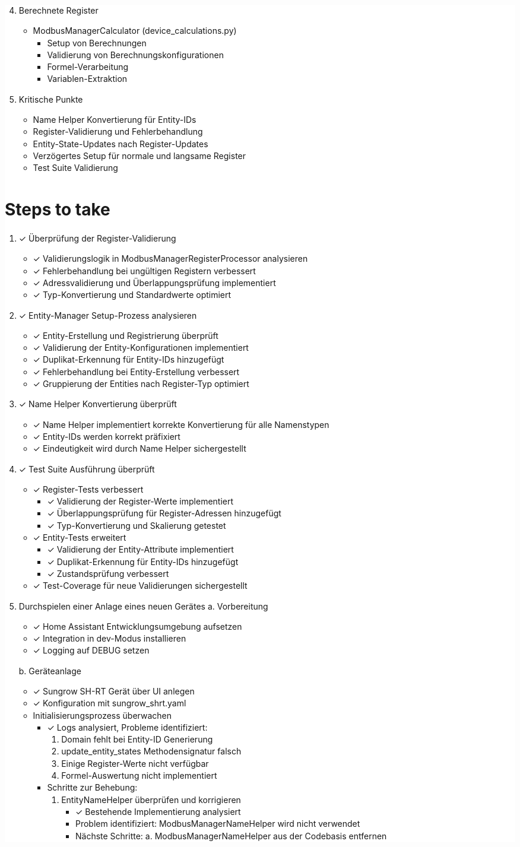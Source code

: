 4. Berechnete Register
   - ModbusManagerCalculator (device_calculations.py)
     - Setup von Berechnungen
     - Validierung von Berechnungskonfigurationen
     - Formel-Verarbeitung
     - Variablen-Extraktion

5. Kritische Punkte
   - Name Helper Konvertierung für Entity-IDs
   - Register-Validierung und Fehlerbehandlung
   - Entity-State-Updates nach Register-Updates
   - Verzögertes Setup für normale und langsame Register
   - Test Suite Validierung

# Steps to take
1. ✓ Überprüfung der Register-Validierung
   - ✓ Validierungslogik in ModbusManagerRegisterProcessor analysieren
   - ✓ Fehlerbehandlung bei ungültigen Registern verbessert
   - ✓ Adressvalidierung und Überlappungsprüfung implementiert
   - ✓ Typ-Konvertierung und Standardwerte optimiert

2. ✓ Entity-Manager Setup-Prozess analysieren
   - ✓ Entity-Erstellung und Registrierung überprüft
   - ✓ Validierung der Entity-Konfigurationen implementiert
   - ✓ Duplikat-Erkennung für Entity-IDs hinzugefügt
   - ✓ Fehlerbehandlung bei Entity-Erstellung verbessert
   - ✓ Gruppierung der Entities nach Register-Typ optimiert

3. ✓ Name Helper Konvertierung überprüft
   - ✓ Name Helper implementiert korrekte Konvertierung für alle Namenstypen
   - ✓ Entity-IDs werden korrekt präfixiert
   - ✓ Eindeutigkeit wird durch Name Helper sichergestellt

4. ✓ Test Suite Ausführung überprüft
   - ✓ Register-Tests verbessert
     - ✓ Validierung der Register-Werte implementiert
     - ✓ Überlappungsprüfung für Register-Adressen hinzugefügt
     - ✓ Typ-Konvertierung und Skalierung getestet
   - ✓ Entity-Tests erweitert
     - ✓ Validierung der Entity-Attribute implementiert
     - ✓ Duplikat-Erkennung für Entity-IDs hinzugefügt
     - ✓ Zustandsprüfung verbessert
   - ✓ Test-Coverage für neue Validierungen sichergestellt

5. Durchspielen einer Anlage eines neuen Gerätes
   a. Vorbereitung
    - ✓ Home Assistant Entwicklungsumgebung aufsetzen
    - ✓ Integration in dev-Modus installieren
    - ✓ Logging auf DEBUG setzen
   
   b. Geräteanlage
    - ✓ Sungrow SH-RT Gerät über UI anlegen
    - ✓ Konfiguration mit sungrow_shrt.yaml
    - Initialisierungsprozess überwachen
      - ✓ Logs analysiert, Probleme identifiziert:
        1. Domain fehlt bei Entity-ID Generierung
        2. update_entity_states Methodensignatur falsch
        3. Einige Register-Werte nicht verfügbar
        4. Formel-Auswertung nicht implementiert
      - Schritte zur Behebung:
        1. EntityNameHelper überprüfen und korrigieren
           - ✓ Bestehende Implementierung analysiert
           - Problem identifiziert: ModbusManagerNameHelper wird nicht verwendet
           - Nächste Schritte:
             a. ModbusManagerNameHelper aus der Codebasis entfernen